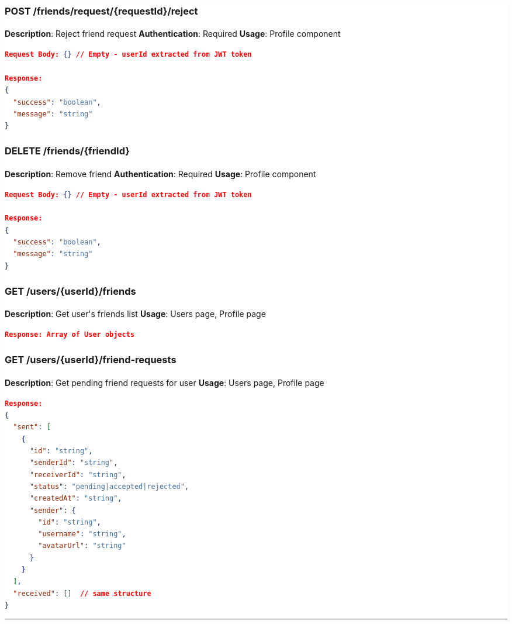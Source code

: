 ### POST /friends/request/{requestId}/reject
**Description**: Reject friend request
**Authentication**: Required
**Usage**: Profile component
```json
Request Body: {} // Empty - userId extracted from JWT token

Response:
{
  "success": "boolean",
  "message": "string" 
}
```

### DELETE /friends/{friendId}
**Description**: Remove friend
**Authentication**: Required
**Usage**: Profile component
```json
Request Body: {} // Empty - userId extracted from JWT token

Response:
{
  "success": "boolean",
  "message": "string"
}
```

### GET /users/{userId}/friends
**Description**: Get user's friends list
**Usage**: Users page, Profile page
```json
Response: Array of User objects
```

### GET /users/{userId}/friend-requests
**Description**: Get pending friend requests for user
**Usage**: Users page, Profile page
```json
Response:
{
  "sent": [
    {
      "id": "string",
      "senderId": "string", 
      "receiverId": "string",
      "status": "pending|accepted|rejected",
      "createdAt": "string",
      "sender": {
        "id": "string",
        "username": "string",
        "avatarUrl": "string"
      }
    }
  ],
  "received": []  // same structure
}
```

---
